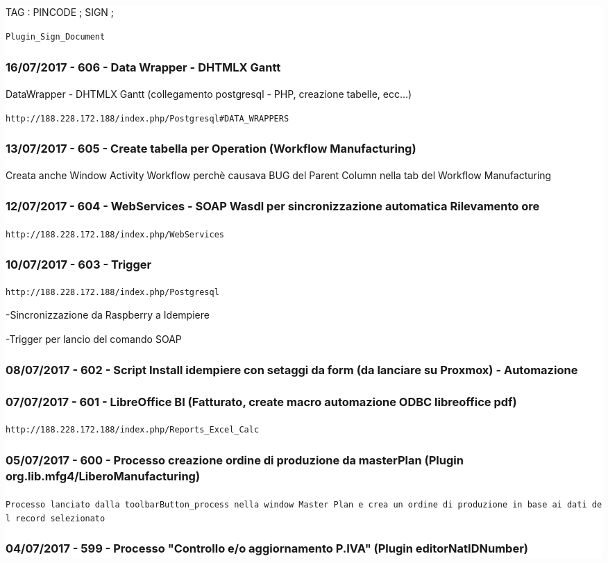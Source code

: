 TAG : PINCODE ; SIGN ;

```
Plugin_Sign_Document
```

### 16/07/2017 - 606 - Data Wrapper - DHTMLX Gantt

DataWrapper - DHTMLX Gantt (collegamento postgresql - PHP, creazione tabelle, ecc...)

```
http://188.228.172.188/index.php/Postgresql#DATA_WRAPPERS
```

### 13/07/2017 - 605 - Create tabella per Operation (Workflow Manufacturing)

Creata anche Window Activity Workflow perchè causava BUG del Parent Column nella tab del Workflow Manufacturing

### 12/07/2017 - 604 - WebServices - SOAP Wasdl per sincronizzazione automatica Rilevamento ore

```
http://188.228.172.188/index.php/WebServices
```

### 10/07/2017 - 603 - Trigger

```
http://188.228.172.188/index.php/Postgresql
```

-Sincronizzazione da Raspberry a Idempiere

-Trigger per lancio del comando SOAP

### 08/07/2017 - 602 - Script Install idempiere con setaggi da form (da lanciare su Proxmox) - Automazione

### 07/07/2017 - 601 - LibreOffice BI (Fatturato, create macro automazione ODBC libreoffice pdf)

```
http://188.228.172.188/index.php/Reports_Excel_Calc
```

### 05/07/2017 - 600 - Processo creazione ordine di produzione da masterPlan (Plugin org.lib.mfg4/LiberoManufacturing)

```
Processo lanciato dalla toolbarButton_process nella window Master Plan e crea un ordine di produzione in base ai dati del record selezionato
```

### 04/07/2017 - 599 - Processo "Controllo e/o aggiornamento P.IVA" (Plugin editorNatIDNumber)
